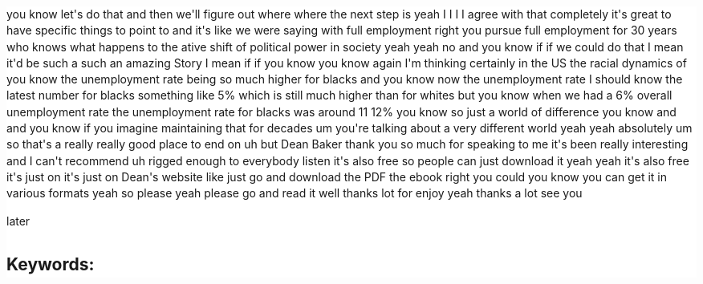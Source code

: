 you know let's do that and then we'll
figure out where where the next step is
yeah I I I I agree with that completely
it's great to have specific things to
point to and it's like we were saying
with full employment right you pursue
full employment for 30 years who knows
what happens to the ative shift of
political power in
society yeah yeah no and you know if if
we could do that I mean it'd be such a
such an amazing Story I mean if if you
know you know again I'm thinking
certainly in the US the racial dynamics
of you know the unemployment rate being
so much higher for blacks and you know
now the unemployment rate I should know
the latest number for blacks something
like 5% which is still much higher than
for whites but you know when we had a 6%
overall unemployment rate the
unemployment rate for blacks was around
11 12% you know so just a world of
difference you know and and you know if
you imagine maintaining that for decades
um you're talking about a very different
world yeah yeah absolutely um so that's
a really really good place to end on uh
but Dean Baker thank you so much for
speaking to me it's been really
interesting and I can't recommend uh
rigged enough to everybody listen it's
also free so people can just download it
yeah yeah it's also free it's just on
it's just on Dean's website like just go
and download the PDF the ebook right you
could you know you can get it in various
formats yeah so please yeah please go
and read
it well thanks lot for enjoy yeah thanks
a lot see you

later


## Keywords:
